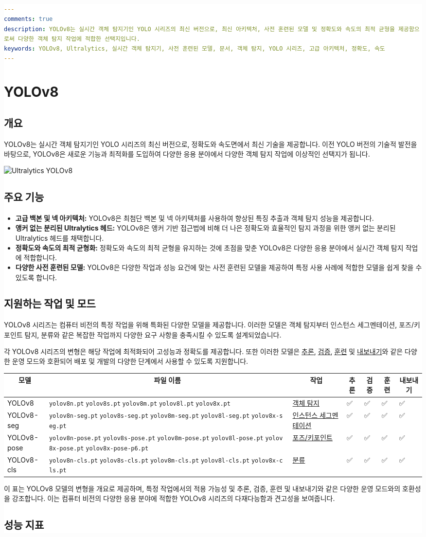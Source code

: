 ```yaml
---
comments: true
description: YOLOv8는 실시간 객체 탐지기인 YOLO 시리즈의 최신 버전으로, 최신 아키텍처, 사전 훈련된 모델 및 정확도와 속도의 최적 균형을 제공함으로써 다양한 객체 탐지 작업에 적합한 선택지입니다.
keywords: YOLOv8, Ultralytics, 실시간 객체 탐지기, 사전 훈련된 모델, 문서, 객체 탐지, YOLO 시리즈, 고급 아키텍처, 정확도, 속도
---
```


# YOLOv8

## 개요

YOLOv8는 실시간 객체 탐지기인 YOLO 시리즈의 최신 버전으로, 정확도와 속도면에서 최신 기술을 제공합니다. 이전 YOLO 버전의 기술적 발전을 바탕으로, YOLOv8은 새로운 기능과 최적화를 도입하여 다양한 응용 분야에서 다양한 객체 탐지 작업에 이상적인 선택지가 됩니다.

![Ultralytics YOLOv8](https://raw.githubusercontent.com/ultralytics/assets/main/yolov8/yolo-comparison-plots.png)

## 주요 기능

- **고급 백본 및 넥 아키텍처:** YOLOv8은 최첨단 백본 및 넥 아키텍처를 사용하여 향상된 특징 추출과 객체 탐지 성능을 제공합니다.
- **앵커 없는 분리된 Ultralytics 헤드:** YOLOv8은 앵커 기반 접근법에 비해 더 나은 정확도와 효율적인 탐지 과정을 위한 앵커 없는 분리된 Ultralytics 헤드를 채택합니다.
- **정확도와 속도의 최적 균형화:** 정확도와 속도의 최적 균형을 유지하는 것에 초점을 맞춘 YOLOv8은 다양한 응용 분야에서 실시간 객체 탐지 작업에 적합합니다.
- **다양한 사전 훈련된 모델:** YOLOv8은 다양한 작업과 성능 요건에 맞는 사전 훈련된 모델을 제공하여 특정 사용 사례에 적합한 모델을 쉽게 찾을 수 있도록 합니다.

## 지원하는 작업 및 모드

YOLOv8 시리즈는 컴퓨터 비전의 특정 작업을 위해 특화된 다양한 모델을 제공합니다. 이러한 모델은 객체 탐지부터 인스턴스 세그멘테이션, 포즈/키포인트 탐지, 분류와 같은 복잡한 작업까지 다양한 요구 사항을 충족시킬 수 있도록 설계되었습니다.

각 YOLOv8 시리즈의 변형은 해당 작업에 최적화되어 고성능과 정확도를 제공합니다. 또한 이러한 모델은 [추론](../modes/predict.md), [검증](../modes/val.md), [훈련](../modes/train.md) 및 [내보내기](../modes/export.md)와 같은 다양한 운영 모드와 호환되어 배포 및 개발의 다양한 단계에서 사용할 수 있도록 지원합니다.

| 모델        | 파일 이름                                                                                                      | 작업                                         | 추론 | 검증 | 훈련 | 내보내기 |
| ----------- | -------------------------------------------------------------------------------------------------------------- | -------------------------------------------- | ---- | ---- | ---- | -------- |
| YOLOv8      | `yolov8n.pt` `yolov8s.pt` `yolov8m.pt` `yolov8l.pt` `yolov8x.pt`                                               | [객체 탐지](../tasks/detect.md)              | ✅   | ✅   | ✅   | ✅       |
| YOLOv8-seg  | `yolov8n-seg.pt` `yolov8s-seg.pt` `yolov8m-seg.pt` `yolov8l-seg.pt` `yolov8x-seg.pt`                           | [인스턴스 세그멘테이션](../tasks/segment.md) | ✅   | ✅   | ✅   | ✅       |
| YOLOv8-pose | `yolov8n-pose.pt` `yolov8s-pose.pt` `yolov8m-pose.pt` `yolov8l-pose.pt` `yolov8x-pose.pt` `yolov8x-pose-p6.pt` | [포즈/키포인트](../tasks/pose.md)            | ✅   | ✅   | ✅   | ✅       |
| YOLOv8-cls  | `yolov8n-cls.pt` `yolov8s-cls.pt` `yolov8m-cls.pt` `yolov8l-cls.pt` `yolov8x-cls.pt`                           | [분류](../tasks/classify.md)                 | ✅   | ✅   | ✅   | ✅       |

이 표는 YOLOv8 모델의 변형을 개요로 제공하며, 특정 작업에서의 적용 가능성 및 추론, 검증, 훈련 및 내보내기와 같은 다양한 운영 모드와의 호환성을 강조합니다. 이는 컴퓨터 비전의 다양한 응용 분야에 적합한 YOLOv8 시리즈의 다재다능함과 견고성을 보여줍니다.

## 성능 지표

